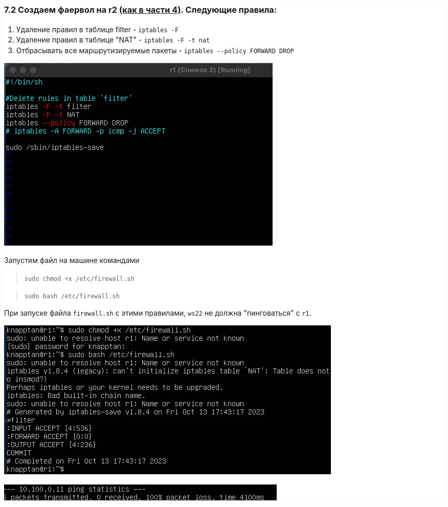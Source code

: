 ### 7.2 Создаем фаервол на r2 [(как в части 4)](#41-утилита-iptables). Следующие правила:

1) Удаление правил в таблице filter - ` iptables -F `
2) Удаление правил в таблице "NAT" - ` iptables -F -t nat `
3) Отбрасывать все маршрутизируемые пакеты - ` iptables --policy FORWARD DROP `

![linux_net](images/131.png)

Запустим файл на машине командами

> ` sudo chmod +x /etc/firewall.sh `

> ` sudo bash /etc/firewall.sh `

 При запуске файла ` firewall.sh ` с этими правилами, ` ws22 ` не должна "пинговаться" с ` r1 `.


![linux_net](images/132.png)

![linux_net](images/135.png)
